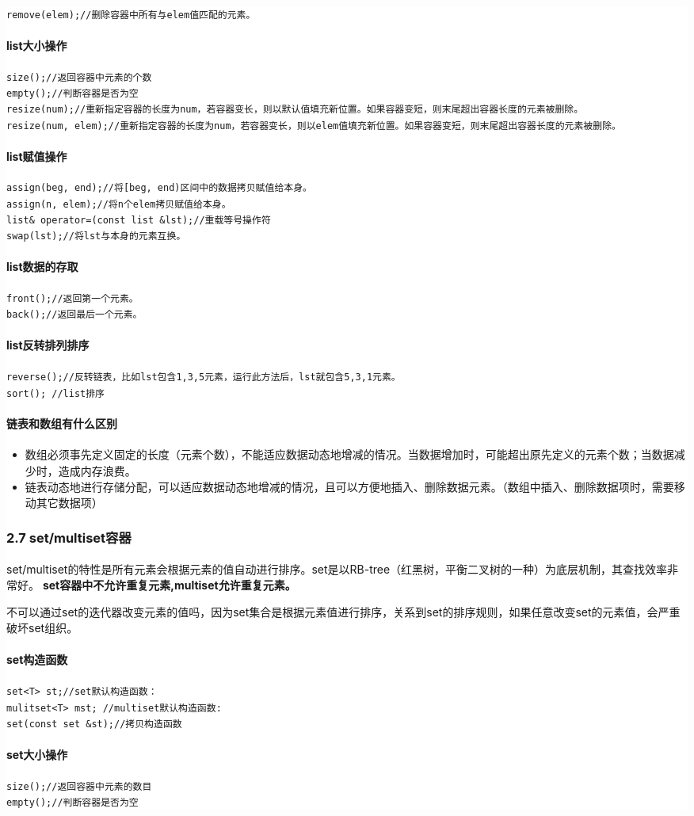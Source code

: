 ```
remove(elem);//删除容器中所有与elem值匹配的元素。
```
#### list大小操作
```
size();//返回容器中元素的个数
empty();//判断容器是否为空
resize(num);//重新指定容器的长度为num，若容器变长，则以默认值填充新位置。如果容器变短，则末尾超出容器长度的元素被删除。
resize(num, elem);//重新指定容器的长度为num，若容器变长，则以elem值填充新位置。如果容器变短，则末尾超出容器长度的元素被删除。
```

#### list赋值操作
```
assign(beg, end);//将[beg, end)区间中的数据拷贝赋值给本身。
assign(n, elem);//将n个elem拷贝赋值给本身。
list& operator=(const list &lst);//重载等号操作符
swap(lst);//将lst与本身的元素互换。
```

#### list数据的存取
```
front();//返回第一个元素。
back();//返回最后一个元素。
```

####  list反转排列排序
```
reverse();//反转链表，比如lst包含1,3,5元素，运行此方法后，lst就包含5,3,1元素。
sort(); //list排序
```

#### 链表和数组有什么区别

- 数组必须事先定义固定的长度（元素个数），不能适应数据动态地增减的情况。当数据增加时，可能超出原先定义的元素个数；当数据减少时，造成内存浪费。
- 链表动态地进行存储分配，可以适应数据动态地增减的情况，且可以方便地插入、删除数据元素。（数组中插入、删除数据项时，需要移动其它数据项）

### 2.7 set/multiset容器

set/multiset的特性是所有元素会根据元素的值自动进行排序。set是以RB-tree（红黑树，平衡二叉树的一种）为底层机制，其查找效率非常好。
**set容器中不允许重复元素,multiset允许重复元素。**

不可以通过set的迭代器改变元素的值吗，因为set集合是根据元素值进行排序，关系到set的排序规则，如果任意改变set的元素值，会严重破坏set组织。


#### set构造函数
```
set<T> st;//set默认构造函数：
mulitset<T> mst; //multiset默认构造函数: 
set(const set &st);//拷贝构造函数
```

#### set大小操作
```
size();//返回容器中元素的数目
empty();//判断容器是否为空
```
